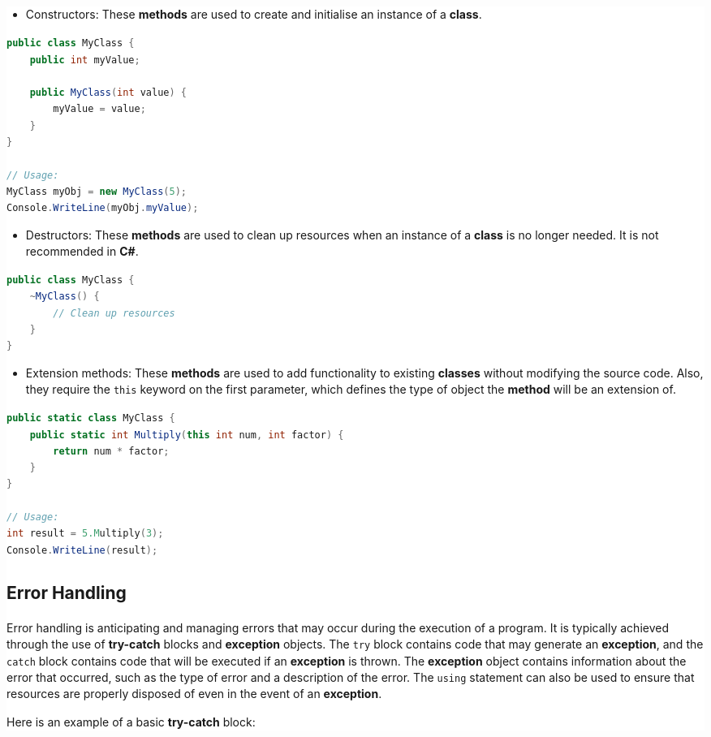 - Constructors: These **methods** are used to create and initialise an instance of a **class**.

```cs
public class MyClass {
    public int myValue;

    public MyClass(int value) {
        myValue = value;
    }
}

// Usage:
MyClass myObj = new MyClass(5);
Console.WriteLine(myObj.myValue); 
```

- Destructors: These **methods** are used to clean up resources when an instance of a **class** is no longer needed. It is not recommended in **C#**. 

```cs
public class MyClass {
    ~MyClass() {
        // Clean up resources
    }
}
```

- Extension methods: These **methods** are used to add functionality to existing **classes** without modifying the source code. Also, they require the `this` keyword on the first parameter, which defines the type of object the **method** will be an extension of.

```cs
public static class MyClass {
    public static int Multiply(this int num, int factor) {
        return num * factor;
    }
}

// Usage:
int result = 5.Multiply(3);
Console.WriteLine(result); 
```

## Error Handling

Error handling is anticipating and managing errors that may occur during the execution of a program. It is typically achieved through the use of **try-catch** blocks and **exception** objects. The `try` block contains code that may generate an **exception**, and the `catch` block contains code that will be executed if an **exception** is thrown. The **exception** object contains information about the error that occurred, such as the type of error and a description of the error. The `using` statement can also be used to ensure that resources are properly disposed of even in the event of an **exception**.

Here is an example of a basic **try-catch** block:
